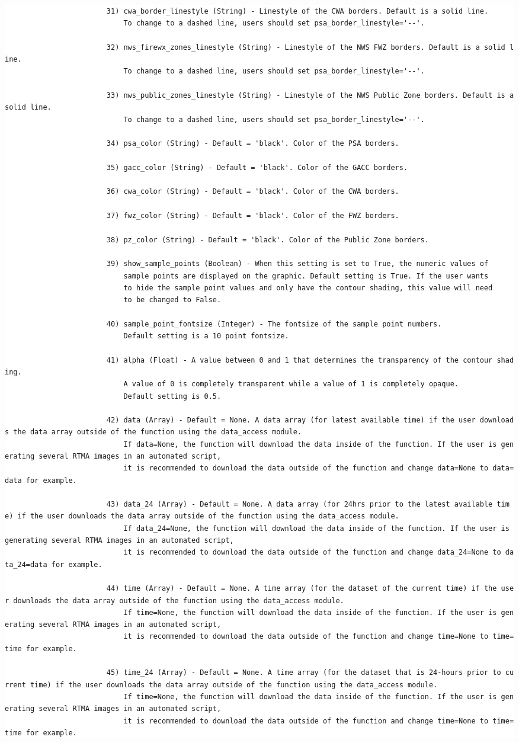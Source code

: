                             31) cwa_border_linestyle (String) - Linestyle of the CWA borders. Default is a solid line. 
                                To change to a dashed line, users should set psa_border_linestyle='--'. 

                            32) nws_firewx_zones_linestyle (String) - Linestyle of the NWS FWZ borders. Default is a solid line. 
                                To change to a dashed line, users should set psa_border_linestyle='--'. 

                            33) nws_public_zones_linestyle (String) - Linestyle of the NWS Public Zone borders. Default is a solid line. 
                                To change to a dashed line, users should set psa_border_linestyle='--'. 

                            34) psa_color (String) - Default = 'black'. Color of the PSA borders.

                            35) gacc_color (String) - Default = 'black'. Color of the GACC borders.

                            36) cwa_color (String) - Default = 'black'. Color of the CWA borders.

                            37) fwz_color (String) - Default = 'black'. Color of the FWZ borders.

                            38) pz_color (String) - Default = 'black'. Color of the Public Zone borders.

                            39) show_sample_points (Boolean) - When this setting is set to True, the numeric values of
                                sample points are displayed on the graphic. Default setting is True. If the user wants 
                                to hide the sample point values and only have the contour shading, this value will need 
                                to be changed to False. 

                            40) sample_point_fontsize (Integer) - The fontsize of the sample point numbers. 
                                Default setting is a 10 point fontsize. 

                            41) alpha (Float) - A value between 0 and 1 that determines the transparency of the contour shading. 
                                A value of 0 is completely transparent while a value of 1 is completely opaque. 
                                Default setting is 0.5. 

                            42) data (Array) - Default = None. A data array (for latest available time) if the user downloads the data array outside of the function using the data_access module. 
                                If data=None, the function will download the data inside of the function. If the user is generating several RTMA images in an automated script,
                                it is recommended to download the data outside of the function and change data=None to data=data for example. 

                            43) data_24 (Array) - Default = None. A data array (for 24hrs prior to the latest available time) if the user downloads the data array outside of the function using the data_access module. 
                                If data_24=None, the function will download the data inside of the function. If the user is generating several RTMA images in an automated script,
                                it is recommended to download the data outside of the function and change data_24=None to data_24=data for example.  

                            44) time (Array) - Default = None. A time array (for the dataset of the current time) if the user downloads the data array outside of the function using the data_access module. 
                                If time=None, the function will download the data inside of the function. If the user is generating several RTMA images in an automated script,
                                it is recommended to download the data outside of the function and change time=None to time=time for example. 

                            45) time_24 (Array) - Default = None. A time array (for the dataset that is 24-hours prior to current time) if the user downloads the data array outside of the function using the data_access module. 
                                If time=None, the function will download the data inside of the function. If the user is generating several RTMA images in an automated script,
                                it is recommended to download the data outside of the function and change time=None to time=time for example. 
